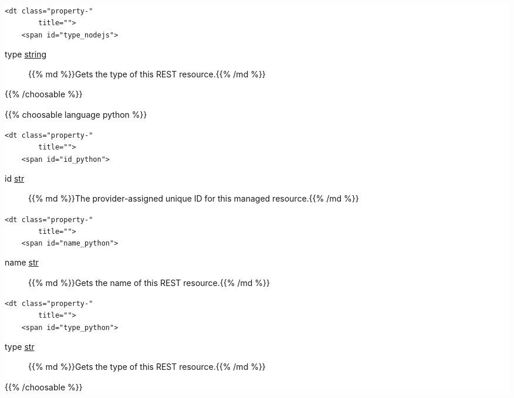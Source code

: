     <dt class="property-"
            title="">
        <span id="type_nodejs">
<a href="#type_nodejs" style="color: inherit; text-decoration: inherit;">type</a>
</span> 
        <span class="property-indicator"></span>
        <span class="property-type"><a href="https://developer.mozilla.org/en-US/docs/Web/JavaScript/Reference/Global_Objects/string">string</a></span>
    </dt>
    <dd>{{% md %}}Gets the type of this REST resource.{{% /md %}}</dd>

</dl>
{{% /choosable %}}


{{% choosable language python %}}
<dl class="resources-properties">

    <dt class="property-"
            title="">
        <span id="id_python">
<a href="#id_python" style="color: inherit; text-decoration: inherit;">id</a>
</span> 
        <span class="property-indicator"></span>
        <span class="property-type"><a href="https://docs.python.org/3/library/stdtypes.html">str</a></span>
    </dt>
    <dd>{{% md %}}The provider-assigned unique ID for this managed resource.{{% /md %}}</dd>

    <dt class="property-"
            title="">
        <span id="name_python">
<a href="#name_python" style="color: inherit; text-decoration: inherit;">name</a>
</span> 
        <span class="property-indicator"></span>
        <span class="property-type"><a href="https://docs.python.org/3/library/stdtypes.html">str</a></span>
    </dt>
    <dd>{{% md %}}Gets the name of this REST resource.{{% /md %}}</dd>

    <dt class="property-"
            title="">
        <span id="type_python">
<a href="#type_python" style="color: inherit; text-decoration: inherit;">type</a>
</span> 
        <span class="property-indicator"></span>
        <span class="property-type"><a href="https://docs.python.org/3/library/stdtypes.html">str</a></span>
    </dt>
    <dd>{{% md %}}Gets the type of this REST resource.{{% /md %}}</dd>

</dl>
{{% /choosable %}}

